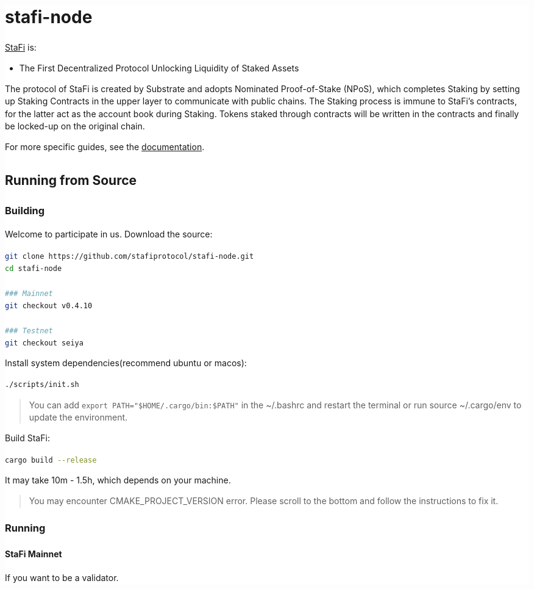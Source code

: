 # stafi-node

[StaFi](https://stafi.io) is:
- The First Decentralized Protocol Unlocking Liquidity of Staked Assets

The protocol of StaFi is created by Substrate and adopts Nominated Proof-of-Stake (NPoS), which completes Staking by setting up Staking Contracts in the upper layer to communicate with public chains. The Staking process is immune to StaFi’s contracts, for the latter act as the account book during Staking. Tokens staked through contracts will be written in the contracts and finally be locked-up on the original chain.

For more specific guides, see the [documentation](https://docs.stafi.io).

## Running from Source

### Building

Welcome to participate in us. Download the source:

```bash
git clone https://github.com/stafiprotocol/stafi-node.git
cd stafi-node

### Mainnet
git checkout v0.4.10

### Testnet
git checkout seiya
```

Install system dependencies(recommend ubuntu or macos):

```bash
./scripts/init.sh
```

> You can add `export PATH="$HOME/.cargo/bin:$PATH"` in the ~/.bashrc and restart the terminal or run source ~/.cargo/env to update the environment.

Build StaFi:

```bash
cargo build --release
```
It may take 10m - 1.5h, which depends on your machine.

> You may encounter CMAKE_PROJECT_VERSION error. Please scroll to the bottom and follow the instructions to fix it.

### Running

#### StaFi Mainnet

If you want to be a validator.
